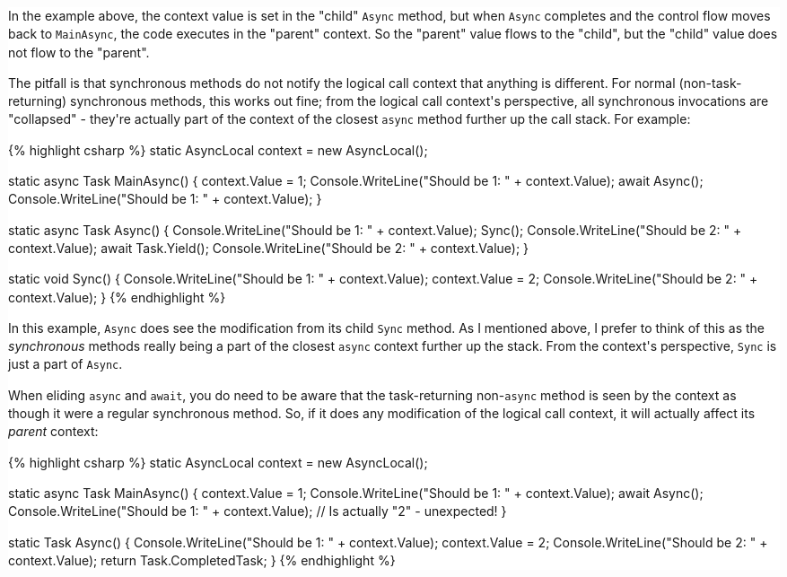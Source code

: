 In the example above, the context value is set in the "child" `Async` method, but when `Async` completes and the control flow moves back to `MainAsync`, the code executes in the "parent" context. So the "parent" value flows to the "child", but the "child" value does not flow to the "parent".

The pitfall is that synchronous methods do not notify the logical call context that anything is different. For normal (non-task-returning) synchronous methods, this works out fine; from the logical call context's perspective, all synchronous invocations are "collapsed" - they're actually part of the context of the closest `async` method further up the call stack. For example:

{% highlight csharp %}
static AsyncLocal<int> context = new AsyncLocal<int>();

static async Task MainAsync()
{
    context.Value = 1;
    Console.WriteLine("Should be 1: " + context.Value);
    await Async();
    Console.WriteLine("Should be 1: " + context.Value);
}

static async Task Async()
{
    Console.WriteLine("Should be 1: " + context.Value);
    Sync();
    Console.WriteLine("Should be 2: " + context.Value);
    await Task.Yield();
    Console.WriteLine("Should be 2: " + context.Value);
}

static void Sync()
{
    Console.WriteLine("Should be 1: " + context.Value);
    context.Value = 2;
    Console.WriteLine("Should be 2: " + context.Value);
}
{% endhighlight %}

In this example, `Async` does see the modification from its child `Sync` method. As I mentioned above, I prefer to think of this as the *synchronous* methods really being a part of the closest `async` context further up the stack. From the context's perspective, `Sync` is just a part of `Async`.

When eliding `async` and `await`, you do need to be aware that the task-returning non-`async` method is seen by the context as though it were a regular synchronous method. So, if it does any modification of the logical call context, it will actually affect its *parent* context:

{% highlight csharp %}
static AsyncLocal<int> context = new AsyncLocal<int>();

static async Task MainAsync()
{
    context.Value = 1;
    Console.WriteLine("Should be 1: " + context.Value);
    await Async();
    Console.WriteLine("Should be 1: " + context.Value); // Is actually "2" - unexpected!
}

static Task Async()
{
    Console.WriteLine("Should be 1: " + context.Value);
    context.Value = 2;
    Console.WriteLine("Should be 2: " + context.Value);
    return Task.CompletedTask;
}
{% endhighlight %}
